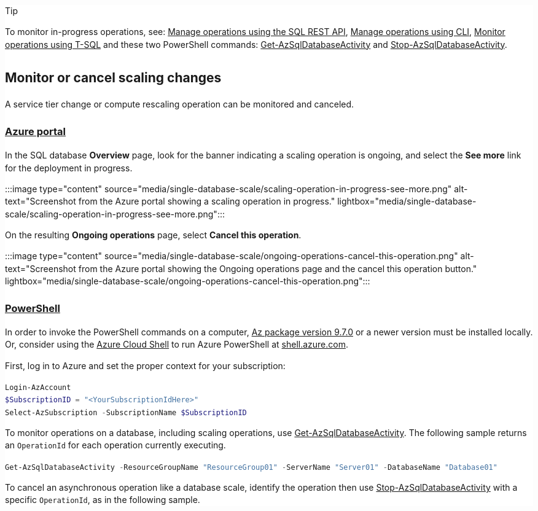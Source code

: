> [!TIP]
> To monitor in-progress operations, see: [Manage operations using the SQL REST API](/rest/api/sql/operations/list), [Manage operations using CLI](/cli/azure/sql/db/op), [Monitor operations using T-SQL](/sql/relational-databases/system-dynamic-management-views/sys-dm-operation-status-azure-sql-database) and these two PowerShell commands: [Get-AzSqlDatabaseActivity](/powershell/module/az.sql/get-azsqldatabaseactivity) and [Stop-AzSqlDatabaseActivity](/powershell/module/az.sql/stop-azsqldatabaseactivity).

## Monitor or cancel scaling changes

A service tier change or compute rescaling operation can be monitored and canceled.

### [Azure portal](#tab/azure-portal)

In the SQL database **Overview** page, look for the banner indicating a scaling operation is ongoing, and select the **See more** link for the deployment in progress.

:::image type="content" source="media/single-database-scale/scaling-operation-in-progress-see-more.png" alt-text="Screenshot from the Azure portal showing a scaling operation in progress." lightbox="media/single-database-scale/scaling-operation-in-progress-see-more.png":::

On the resulting **Ongoing operations** page, select **Cancel this operation**.

:::image type="content" source="media/single-database-scale/ongoing-operations-cancel-this-operation.png" alt-text="Screenshot from the Azure portal showing the Ongoing operations page and the cancel this operation button." lightbox="media/single-database-scale/ongoing-operations-cancel-this-operation.png":::

### [PowerShell](#tab/azure-powershell)

In order to invoke the PowerShell commands on a computer, [Az package version 9.7.0](https://www.powershellgallery.com/packages/Az/9.7.0) or a newer version must be installed locally. Or, consider using the [Azure Cloud Shell](/azure/cloud-shell/overview) to run Azure PowerShell at [shell.azure.com](https://portal.azure.com/#cloudshell).

First, log in to Azure and set the proper context for your subscription:

```powershell
Login-AzAccount
$SubscriptionID = "<YourSubscriptionIdHere>"
Select-AzSubscription -SubscriptionName $SubscriptionID
```

To monitor operations on a database, including scaling operations, use [Get-AzSqlDatabaseActivity](/powershell/module/az.sql/get-azsqldatabaseactivity). The following sample returns an `OperationId` for each operation currently executing.

```powershell
Get-AzSqlDatabaseActivity -ResourceGroupName "ResourceGroup01" -ServerName "Server01" -DatabaseName "Database01"
```

To cancel an asynchronous operation like a database scale, identify the operation then use [Stop-AzSqlDatabaseActivity](/powershell/module/az.sql/stop-azsqldatabaseactivity) with a specific `OperationId`, as in the following sample.
